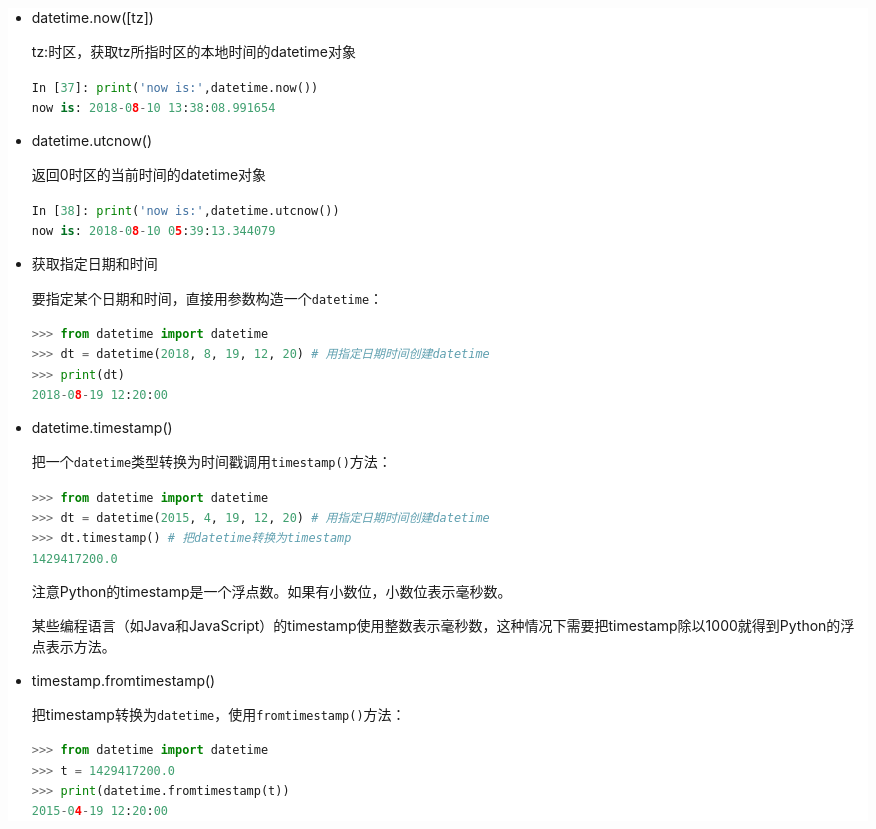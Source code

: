  

* datetime.now([tz])

  tz:时区，获取tz所指时区的本地时间的datetime对象

  ```python
  In [37]: print('now is:',datetime.now())
  now is: 2018-08-10 13:38:08.991654
  ```



* datetime.utcnow()

  返回0时区的当前时间的datetime对象

  ```python
  In [38]: print('now is:',datetime.utcnow())
  now is: 2018-08-10 05:39:13.344079
  ```



* 获取指定日期和时间

  要指定某个日期和时间，直接用参数构造一个`datetime`：

  ```python
  >>> from datetime import datetime
  >>> dt = datetime(2018, 8, 19, 12, 20) # 用指定日期时间创建datetime
  >>> print(dt)
  2018-08-19 12:20:00
  ```




* datetime.timestamp()

  把一个`datetime`类型转换为时间戳调用`timestamp()`方法：

  ```python
  >>> from datetime import datetime
  >>> dt = datetime(2015, 4, 19, 12, 20) # 用指定日期时间创建datetime
  >>> dt.timestamp() # 把datetime转换为timestamp
  1429417200.0
  ```

  注意Python的timestamp是一个浮点数。如果有小数位，小数位表示毫秒数。

  某些编程语言（如Java和JavaScript）的timestamp使用整数表示毫秒数，这种情况下需要把timestamp除以1000就得到Python的浮点表示方法。

  

* timestamp.fromtimestamp()

  把timestamp转换为`datetime`，使用`fromtimestamp()`方法：

  ```python
  >>> from datetime import datetime
  >>> t = 1429417200.0
  >>> print(datetime.fromtimestamp(t))
  2015-04-19 12:20:00
  ```
